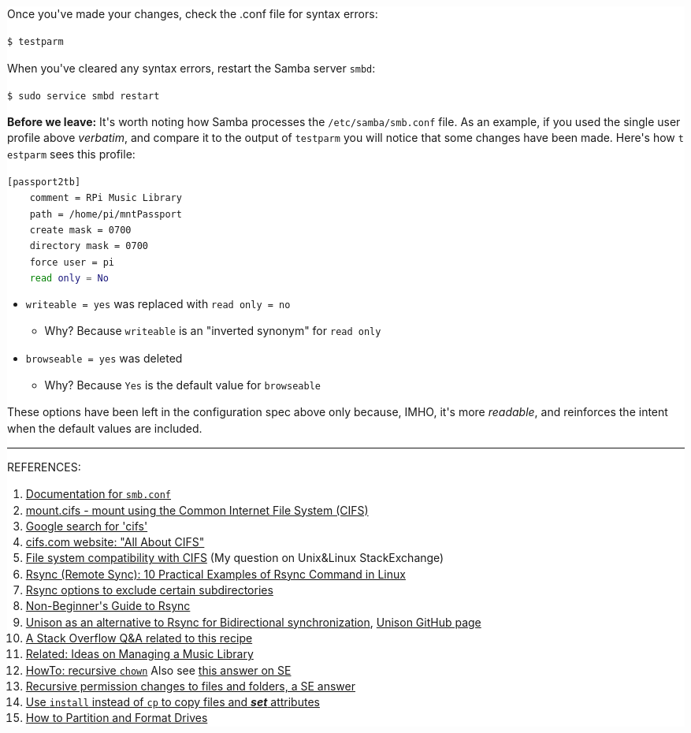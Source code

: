 Once you've made your changes, check the .conf file for syntax errors: 

```bash
$ testparm
```

When you've cleared any syntax errors, restart the Samba server `smbd`: 

```bash
$ sudo service smbd restart
```

**Before we leave:** It's worth noting how Samba processes the `/etc/samba/smb.conf` file. As an example, if you used the single user profile above *verbatim*, and compare it to the output of `testparm` you will notice that some changes have been made. Here's how `testparm` sees this profile:

```bash
[passport2tb]
	comment = RPi Music Library
	path = /home/pi/mntPassport
	create mask = 0700
	directory mask = 0700
	force user = pi
	read only = No
```

- `writeable = yes` was replaced with `read only = no` 
  - Why? Because `writeable` is an "inverted synonym" for `read only` 

- `browseable = yes` was deleted 
  - Why? Because `Yes` is the default value for `browseable` 

These options have been left in the configuration spec above only because, IMHO, it's more *readable*, and reinforces the intent when the default values are included. 


---

REFERENCES:

1. [Documentation for `smb.conf`](https://www.samba.org/samba/docs/current/man-html/smb.conf.5.html) 
2. [mount.cifs - mount using the Common Internet File System (CIFS)](http://manpages.ubuntu.com/manpages/cosmic/en/man8/mount.cifs.8.html) 
3. [Google search for 'cifs'](https://www.google.com/search?ei=QflsXN6eGcz4_AbW_oagBg&q=cifs&oq=CIFS&gs_l=psy-ab.1.2.35i39j0i67l3j0i131j0i67l5.6818.6818..13051...0.0..0.89.89.1......0....1..gws-wiz.......0i71.Z2V6mCLXbzw) 
4. [cifs.com website: "All About CIFS"](https://www.cifs.com/) 
5. [File system compatibility with CIFS](https://unix.stackexchange.com/questions/501982/file-system-compatibility-with-cifs) (My question on Unix&Linux StackExchange) 
6. [Rsync (Remote Sync): 10 Practical Examples of Rsync Command in Linux](https://www.tecmint.com/rsync-local-remote-file-synchronization-commands/) 
7. [Rsync options to exclude certain subdirectories](https://stackoverflow.com/a/2194500/5395338) 
8. [Non-Beginner's Guide to Rsync](https://www.howtogeek.com/175008/the-non-beginners-guide-to-syncing-data-with-rsync/) 
9. [Unison as an alternative to Rsync for Bidirectional synchronization](https://www.cis.upenn.edu/~bcpierce/unison/), [Unison GitHub page](https://github.com/bcpierce00/unison)  
10. [A Stack Overflow Q&A related to this recipe](https://stackoverflow.com/questions/1529946/linux-copy-and-create-destination-dir-if-it-does-not-exist) 
11. [Related: Ideas on Managing a Music Library](https://www.techhive.com/article/3201150/how-to-manage-your-digital-music-library.html) 
12. [HowTo: recursive `chown`](https://aplawrence.com/Unixart/chown.html) Also see [this answer on SE](https://superuser.com/a/260939/907399) 
13. [Recursive permission changes to files and folders, a SE answer](https://stackoverflow.com/a/11512211/5395338) 
14. [Use `install` instead of `cp` to copy files and ***set*** attributes](https://www.ostechnix.com/copy-files-change-ownership-permissions-time/) 
15. [How to Partition and Format Drives](https://pimylifeup.com/partition-and-format-drives-on-linux/) 
